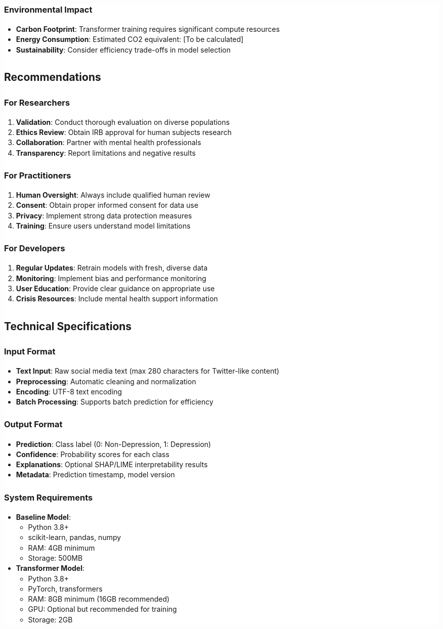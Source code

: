 ### Environmental Impact
- **Carbon Footprint**: Transformer training requires significant compute resources
- **Energy Consumption**: Estimated CO2 equivalent: [To be calculated]
- **Sustainability**: Consider efficiency trade-offs in model selection

## Recommendations

### For Researchers
1. **Validation**: Conduct thorough evaluation on diverse populations
2. **Ethics Review**: Obtain IRB approval for human subjects research
3. **Collaboration**: Partner with mental health professionals
4. **Transparency**: Report limitations and negative results

### For Practitioners
1. **Human Oversight**: Always include qualified human review
2. **Consent**: Obtain proper informed consent for data use
3. **Privacy**: Implement strong data protection measures
4. **Training**: Ensure users understand model limitations

### For Developers
1. **Regular Updates**: Retrain models with fresh, diverse data
2. **Monitoring**: Implement bias and performance monitoring
3. **User Education**: Provide clear guidance on appropriate use
4. **Crisis Resources**: Include mental health support information

## Technical Specifications

### Input Format
- **Text Input**: Raw social media text (max 280 characters for Twitter-like content)
- **Preprocessing**: Automatic cleaning and normalization
- **Encoding**: UTF-8 text encoding
- **Batch Processing**: Supports batch prediction for efficiency

### Output Format
- **Prediction**: Class label (0: Non-Depression, 1: Depression)
- **Confidence**: Probability scores for each class
- **Explanations**: Optional SHAP/LIME interpretability results
- **Metadata**: Prediction timestamp, model version

### System Requirements
- **Baseline Model**: 
  - Python 3.8+
  - scikit-learn, pandas, numpy
  - RAM: 4GB minimum
  - Storage: 500MB
- **Transformer Model**:
  - Python 3.8+
  - PyTorch, transformers
  - RAM: 8GB minimum (16GB recommended)
  - GPU: Optional but recommended for training
  - Storage: 2GB
